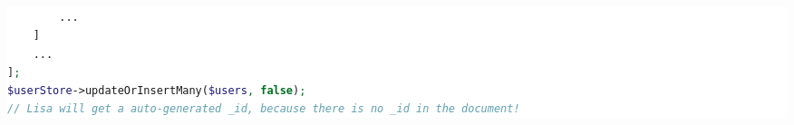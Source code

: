```php
        ...
    ]
    ...
];
$userStore->updateOrInsertMany($users, false);
// Lisa will get a auto-generated _id, because there is no _id in the document!
```